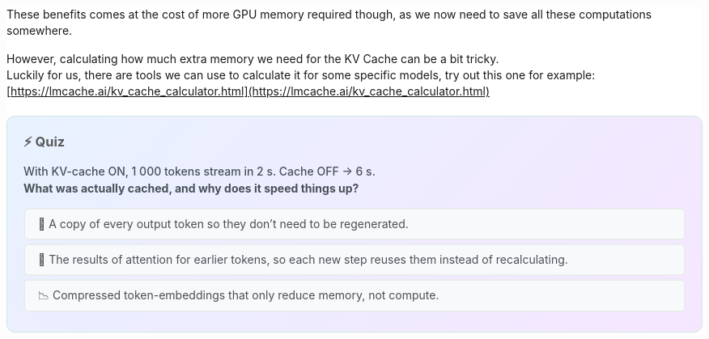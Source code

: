 These benefits comes at the cost of more GPU memory required though, as we now need to save all these computations somewhere.

However, calculating how much extra memory we need for the KV Cache can be a bit tricky.  
Luckily for us, there are tools we can use to calculate it for some specific models, try out this one for example:  [https://lmcache.ai/kv_cache_calculator.html](https://lmcache.ai/kv_cache_calculator.html)


<div style="background:linear-gradient(135deg,#e8f2ff 0%,#f5e6ff 100%);
            padding:20px;border-radius:10px;margin:20px 0;border:1px solid #d1e7dd;">

<h3 style="margin:0 0 8px;color:#5a5a5a;">⚡ Quiz</h3>

<p style="color:#495057;font-weight:500;">
With KV-cache ON, 1 000 tokens stream in 2 s.  
Cache OFF → 6 s.<br>
<strong>What was actually cached, and why does it speed things up?</strong>
</p>

<style>
.kvOpt{display:block;margin:4px 0;padding:8px 16px;background:#f8f9fa;border-radius:6px;cursor:pointer;
       border:2px solid #e9ecef;color:#495057;transition:.2s}
.kvOpt:hover{background:#fff;transform:translateY(-1px);border-color:#dee2e6}
.kvRadio{display:none}
.kvRadio:checked + .kvOpt[data-correct="true"]{background:#d4edda;color:#155724;border-color:#c3e6cb}
.kvRadio:checked + .kvOpt[data-correct="false"]{background:#f8d7da;color:#721c24;border-color:#f5b7b1}
.kvFeed{display:none;margin:4px 0;padding:8px 16px;border-radius:6px}
#kv-good:checked ~ .kvFeed[data-type="good"],
#kv-w1:checked  ~ .kvFeed[data-type="bad1"],
#kv-w2:checked  ~ .kvFeed[data-type="bad2"]{display:block}
.kvFeed[data-type="good"]{background:#d1f2eb;color:#0c5d56;border:1px solid #a3d9cc}
.kvFeed[data-type="bad1"], .kvFeed[data-type="bad2"]{background:#fce8e6;color:#58151c;border:1px solid #f5b7b1}
</style>

<div>
  <input type="radio" id="kv-w1" name="kv" class="kvRadio">
  <label for="kv-w1" class="kvOpt" data-correct="false">
    📝 A copy of every output token so they don’t need to be regenerated.
  </label>

  <input type="radio" id="kv-good" name="kv" class="kvRadio">
  <label for="kv-good" class="kvOpt" data-correct="true">
    🔑 The results of attention for earlier tokens, so each new step reuses them instead of recalculating.
  </label>

  <input type="radio" id="kv-w2" name="kv" class="kvRadio">
  <label for="kv-w2" class="kvOpt" data-correct="false">
    📉 Compressed token-embeddings that only reduce memory, not compute.
  </label>
